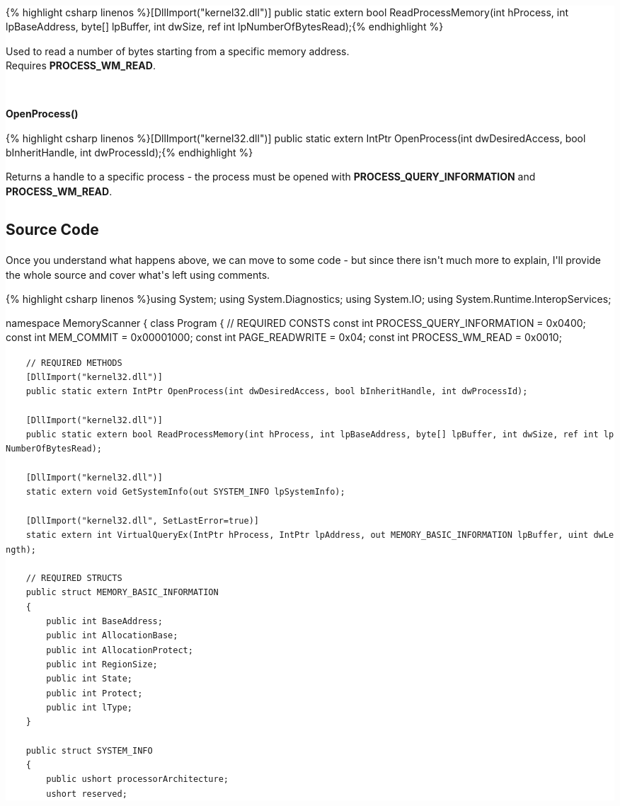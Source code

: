 {% highlight csharp linenos %}[DllImport("kernel32.dll")]
public static extern bool ReadProcessMemory(int hProcess, int lpBaseAddress, byte[] lpBuffer, int dwSize, ref int lpNumberOfBytesRead);{% endhighlight %}

Used to read a number of bytes starting from a specific memory address.  
Requires **PROCESS_WM_READ**.

&nbsp;

**OpenProcess()**

{% highlight csharp linenos %}[DllImport("kernel32.dll")]
public static extern IntPtr OpenProcess(int dwDesiredAccess, bool bInheritHandle, int dwProcessId);{% endhighlight %}

Returns a handle to a specific process - the process must be opened with **PROCESS_QUERY_INFORMATION** and **PROCESS_WM_READ**.

## Source Code

Once you understand what happens above, we can move to some code - but since there isn't much more to explain, I'll provide the whole source and cover what's left using comments.

{% highlight csharp linenos %}using System;
using System.Diagnostics;
using System.IO;
using System.Runtime.InteropServices;

namespace MemoryScanner
{
    class Program
    {
        // REQUIRED CONSTS
        const int PROCESS_QUERY_INFORMATION = 0x0400;
        const int MEM_COMMIT = 0x00001000;
        const int PAGE_READWRITE = 0x04;
        const int PROCESS_WM_READ = 0x0010;

        // REQUIRED METHODS
        [DllImport("kernel32.dll")]
        public static extern IntPtr OpenProcess(int dwDesiredAccess, bool bInheritHandle, int dwProcessId);

        [DllImport("kernel32.dll")]
        public static extern bool ReadProcessMemory(int hProcess, int lpBaseAddress, byte[] lpBuffer, int dwSize, ref int lpNumberOfBytesRead);

        [DllImport("kernel32.dll")]
        static extern void GetSystemInfo(out SYSTEM_INFO lpSystemInfo);

        [DllImport("kernel32.dll", SetLastError=true)]
        static extern int VirtualQueryEx(IntPtr hProcess, IntPtr lpAddress, out MEMORY_BASIC_INFORMATION lpBuffer, uint dwLength);

        // REQUIRED STRUCTS
        public struct MEMORY_BASIC_INFORMATION
        {
            public int BaseAddress;
            public int AllocationBase;
            public int AllocationProtect;
            public int RegionSize;
            public int State;
            public int Protect;
            public int lType;
        }

        public struct SYSTEM_INFO
        {
            public ushort processorArchitecture;
            ushort reserved;